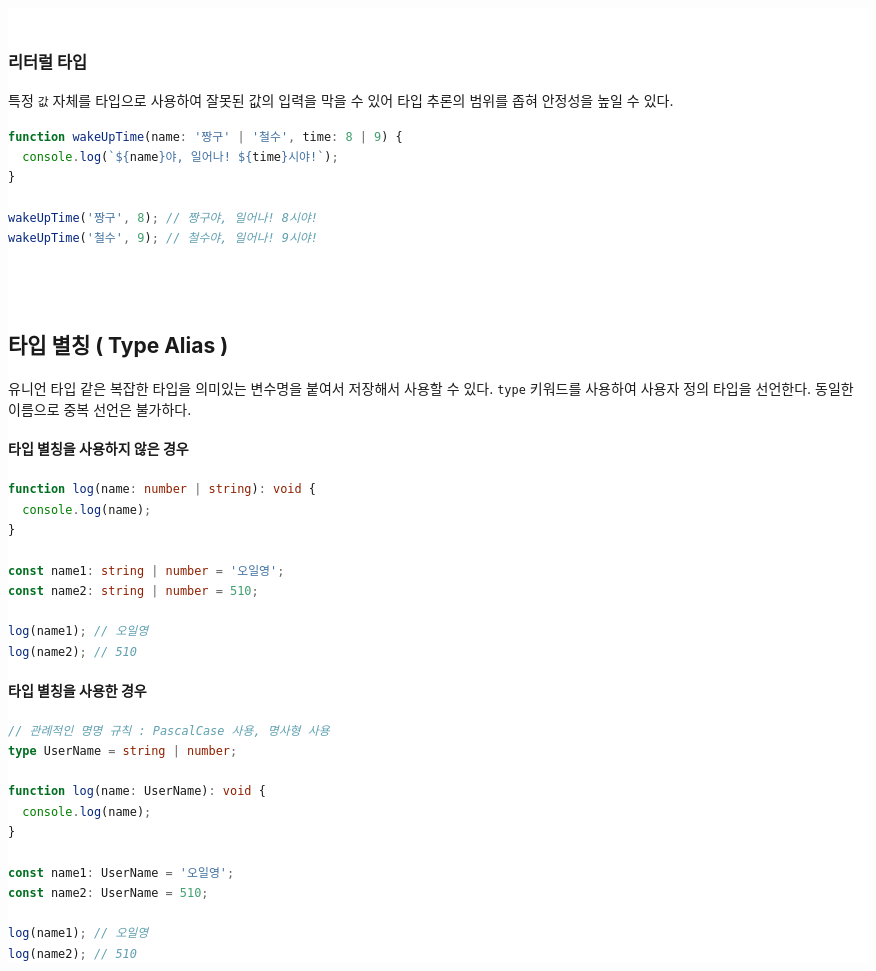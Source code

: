 <br />

### 리터럴 타입

특정 `값` 자체를 타입으로 사용하여 잘못된 값의 입력을 막을 수 있어 타입 추론의 범위를 좁혀 안정성을 높일 수 있다.

```typescript
function wakeUpTime(name: '짱구' | '철수', time: 8 | 9) {
  console.log(`${name}야, 일어나! ${time}시야!`);
}

wakeUpTime('짱구', 8); // 짱구야, 일어나! 8시야!
wakeUpTime('철수', 9); // 철수야, 일어나! 9시야!
```




<br />
<br />




## 타입 별칭 ( Type Alias )

유니언 타입 같은 복잡한 타입을 의미있는 변수명을 붙여서 저장해서 사용할 수 있다. `type` 키워드를 사용하여 사용자 정의 타입을 선언한다. 동일한 이름으로 중복 선언은 불가하다.

#### 타입 별칭을 사용하지 않은 경우

```typescript
function log(name: number | string): void {
  console.log(name);
}

const name1: string | number = '오일영';
const name2: string | number = 510;

log(name1); // 오일영
log(name2); // 510
```

#### 타입 별칭을 사용한 경우

```typescript
// 관례적인 명명 규칙 : PascalCase 사용, 명사형 사용
type UserName = string | number;

function log(name: UserName): void {
  console.log(name);
}

const name1: UserName = '오일영';
const name2: UserName = 510;

log(name1); // 오일영
log(name2); // 510
```
